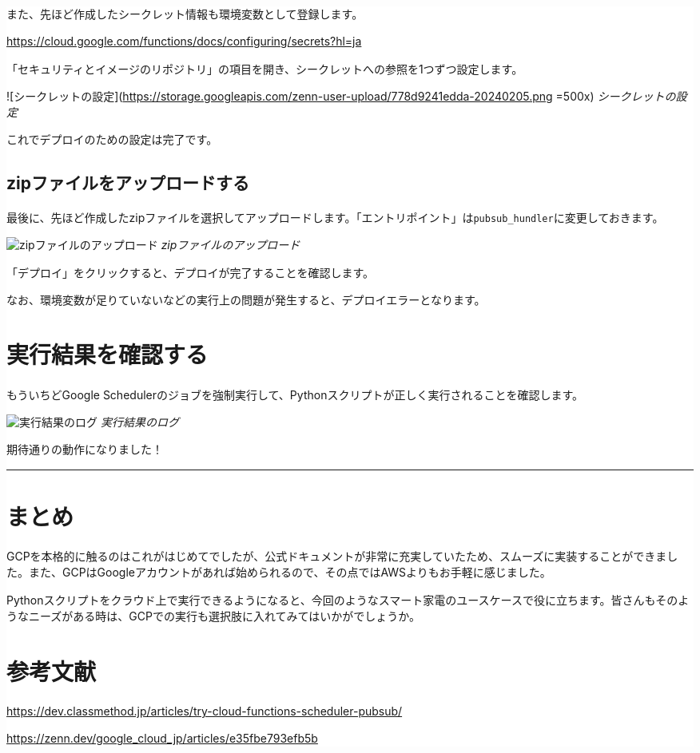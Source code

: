また、先ほど作成したシークレット情報も環境変数として登録します。

https://cloud.google.com/functions/docs/configuring/secrets?hl=ja

「セキュリティとイメージのリポジトリ」の項目を開き、シークレットへの参照を1つずつ設定します。

![シークレットの設定](https://storage.googleapis.com/zenn-user-upload/778d9241edda-20240205.png =500x)
_シークレットの設定_

これでデプロイのための設定は完了です。

## zipファイルをアップロードする

最後に、先ほど作成したzipファイルを選択してアップロードします。「エントリポイント」は`pubsub_hundler`に変更しておきます。

![zipファイルのアップロード](https://storage.googleapis.com/zenn-user-upload/87ba218ae3c2-20240205.png)
_zipファイルのアップロード_

「デプロイ」をクリックすると、デプロイが完了することを確認します。

なお、環境変数が足りていないなどの実行上の問題が発生すると、デプロイエラーとなります。

# 実行結果を確認する

もういちどGoogle Schedulerのジョブを強制実行して、Pythonスクリプトが正しく実行されることを確認します。

![実行結果のログ](https://storage.googleapis.com/zenn-user-upload/d163bea06bc8-20240205.png)
_実行結果のログ_

期待通りの動作になりました！

---

# まとめ

GCPを本格的に触るのはこれがはじめてでしたが、公式ドキュメントが非常に充実していたため、スムーズに実装することができました。また、GCPはGoogleアカウントがあれば始められるので、その点ではAWSよりもお手軽に感じました。

Pythonスクリプトをクラウド上で実行できるようになると、今回のようなスマート家電のユースケースで役に立ちます。皆さんもそのようなニーズがある時は、GCPでの実行も選択肢に入れてみてはいかがでしょうか。

# 参考文献

https://dev.classmethod.jp/articles/try-cloud-functions-scheduler-pubsub/

https://zenn.dev/google_cloud_jp/articles/e35fbe793efb5b
